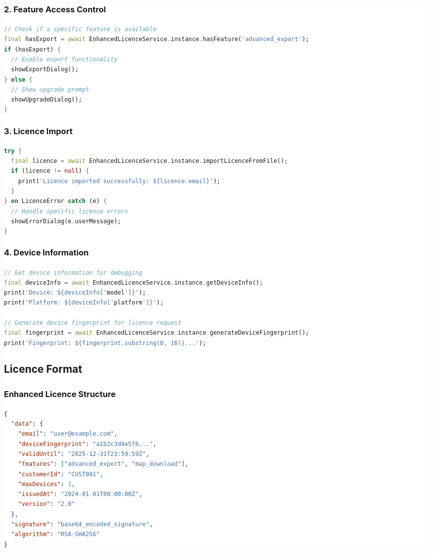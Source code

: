 ### 2. Feature Access Control

```dart
// Check if a specific feature is available
final hasExport = await EnhancedLicenceService.instance.hasFeature('advanced_export');
if (hasExport) {
  // Enable export functionality
  showExportDialog();
} else {
  // Show upgrade prompt
  showUpgradeDialog();
}
```

### 3. Licence Import

```dart
try {
  final licence = await EnhancedLicenceService.instance.importLicenceFromFile();
  if (licence != null) {
    print('Licence imported successfully: ${licence.email}');
  }
} on LicenceError catch (e) {
  // Handle specific licence errors
  showErrorDialog(e.userMessage);
}
```

### 4. Device Information

```dart
// Get device information for debugging
final deviceInfo = await EnhancedLicenceService.instance.getDeviceInfo();
print('Device: ${deviceInfo['model']}');
print('Platform: ${deviceInfo['platform']}');

// Generate device fingerprint for licence request
final fingerprint = await EnhancedLicenceService.instance.generateDeviceFingerprint();
print('Fingerprint: ${fingerprint.substring(0, 16)}...');
```

## Licence Format

### Enhanced Licence Structure

```json
{
  "data": {
    "email": "user@example.com",
    "deviceFingerprint": "a1b2c3d4e5f6...",
    "validUntil": "2025-12-31T23:59:59Z",
    "features": ["advanced_export", "map_download"],
    "customerId": "CUST001",
    "maxDevices": 1,
    "issuedAt": "2024-01-01T00:00:00Z",
    "version": "2.0"
  },
  "signature": "base64_encoded_signature",
  "algorithm": "RSA-SHA256"
}
```
